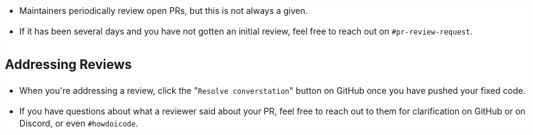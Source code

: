 - Maintainers periodically review open PRs, but this is not always a given.

- If it has been several days and you have not gotten an initial review, feel free to reach out on `#pr-review-request`.

## Addressing Reviews

- When you're addressing a review, click the "`Resolve converstation`" button on GitHub once you have pushed your fixed code.

- If you have questions about what a reviewer said about your PR, feel free to reach out to them for clarification on GitHub or on Discord, or even `#howdoicode`.


